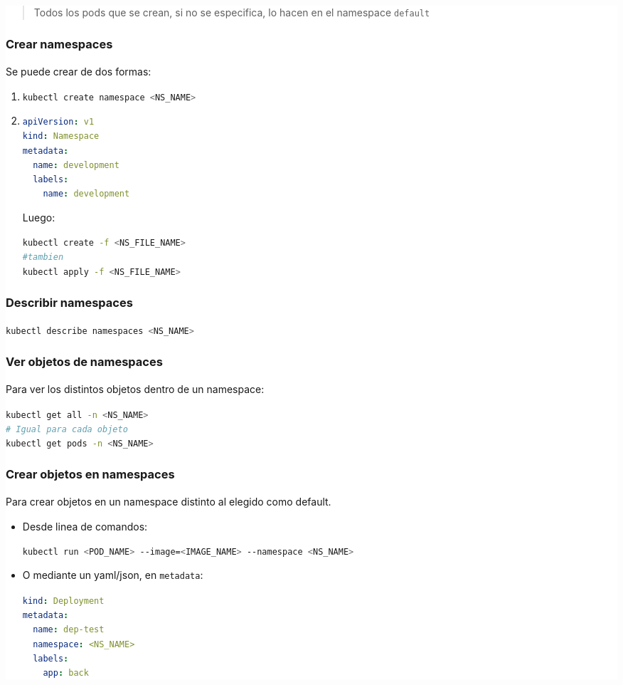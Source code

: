 > Todos los pods que se crean, si no se especifica, lo hacen en el namespace `default`

### Crear namespaces

Se puede crear de dos formas:

  1. 
      ```bash
      kubectl create namespace <NS_NAME>
      ```

  2. 
      ```yaml
      apiVersion: v1
      kind: Namespace
      metadata:
        name: development
        labels:
          name: development
      ```
      Luego:
      ```bash
      kubectl create -f <NS_FILE_NAME>
      #tambien
      kubectl apply -f <NS_FILE_NAME>
      ```

### Describir namespaces

  ```bash
  kubectl describe namespaces <NS_NAME>
  ```

### Ver objetos de namespaces

Para ver los distintos objetos dentro de un namespace: 

```bash
kubectl get all -n <NS_NAME>
# Igual para cada objeto
kubectl get pods -n <NS_NAME>
```

### Crear objetos en namespaces
Para crear objetos en un namespace distinto al elegido como default.

* Desde linea de comandos:

    ```bash
    kubectl run <POD_NAME> --image=<IMAGE_NAME> --namespace <NS_NAME>
    ```
 * O mediante un yaml/json, en `metadata`:

      ```yaml
      kind: Deployment
      metadata:
        name: dep-test
        namespace: <NS_NAME>
        labels:
          app: back
      ```
